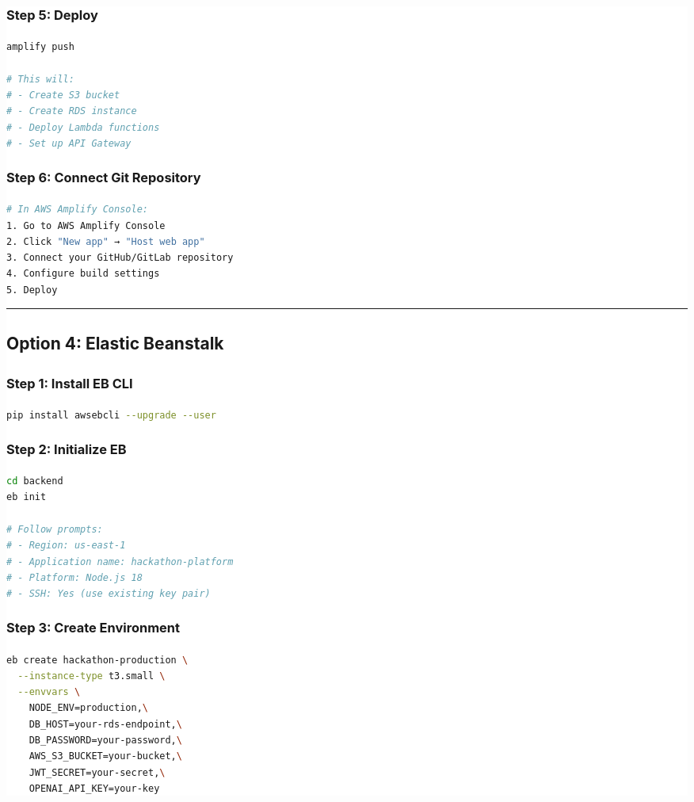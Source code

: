 ### Step 5: Deploy

```bash
amplify push

# This will:
# - Create S3 bucket
# - Create RDS instance
# - Deploy Lambda functions
# - Set up API Gateway
```

### Step 6: Connect Git Repository

```bash
# In AWS Amplify Console:
1. Go to AWS Amplify Console
2. Click "New app" → "Host web app"
3. Connect your GitHub/GitLab repository
4. Configure build settings
5. Deploy
```

---

## Option 4: Elastic Beanstalk

### Step 1: Install EB CLI

```bash
pip install awsebcli --upgrade --user
```

### Step 2: Initialize EB

```bash
cd backend
eb init

# Follow prompts:
# - Region: us-east-1
# - Application name: hackathon-platform
# - Platform: Node.js 18
# - SSH: Yes (use existing key pair)
```

### Step 3: Create Environment

```bash
eb create hackathon-production \
  --instance-type t3.small \
  --envvars \
    NODE_ENV=production,\
    DB_HOST=your-rds-endpoint,\
    DB_PASSWORD=your-password,\
    AWS_S3_BUCKET=your-bucket,\
    JWT_SECRET=your-secret,\
    OPENAI_API_KEY=your-key
```

